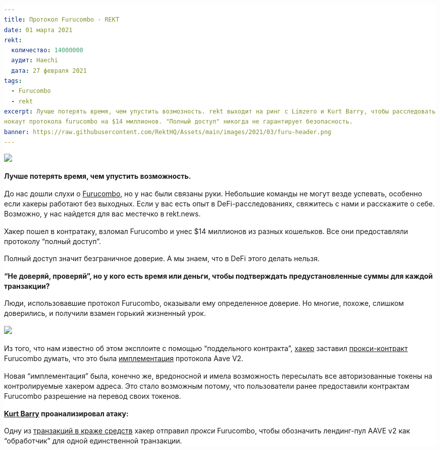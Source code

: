 ```yaml
---
title: Протокол Furucombo - REKT
date: 01 марта 2021
rekt: 
  количество: 14000000
  аудит: Haechi
  дата: 27 февраля 2021
tags:
  - Furucombo
  - rekt
excerpt: Лучше потерять время, чем упустить возмозность. rekt выходит на ринг с Limzero и Kurt Barry, чтобы расследовать нокаут протокола furucombo на $14 миллионов. "Полный доступ" никогда не гарантирует безопасность.
banner: https://raw.githubusercontent.com/RektHQ/Assets/main/images/2021/03/furu-header.png
---
```

![](https://raw.githubusercontent.com/RektHQ/Assets/main/images/2021/03/furu-header.png)

**Лучше потерять время, чем упустить возможность.** 

До нас дошли слухи о [Furucombo](https://twitter.com/furucombo/status/1365743632460910593?s=20), но у нас были связаны руки. Небольшие команды не могут везде успевать, особенно если хакеры работают без выходных. Если у вас есть опыт в DeFi-расследованиях, свяжитесь с нами и расскажите о себе. Возможно, у нас найдется для вас местечко в rekt.news.

Хакер пошел в контратаку, взломал Furucombo и унес $14 миллионов из разных кошельков. Все они предоставляли протоколу “полный доступ”.

Полный доступ значит безграничное доверие. А мы знаем, что в DeFi этого делать нельзя.

**“Не доверяй, проверяй”, но у кого есть время или деньги, чтобы подтверждать предустановленные суммы для каждой транзакции?** 

Люди, использовавшие протокол Furucombo, оказывали ему определенное доверие. Но многие, похоже, слишком доверились, и получили взамен горький жизненный урок.

![](https://raw.githubusercontent.com/RektHQ/Assets/main/images/2021/03/furu-linebreak.png)

Из того, что нам известно об этом эксплоите с помощью “поддельного контракта”, [хакер](https://etherscan.io/address/0xb624E2b10b84a41687caeC94BDd484E48d76B212) заставил [прокси-контракт](https://etherscan.io/address/0x17e8Ca1b4798B97602895f63206afCd1Fc90Ca5f) Furucombo думать, что это была [имплементация](https://etherscan.io/address/0x86765dde9304bea32f65330d266155c4fa0c4f04) протокола Aave V2.

Новая “имплементация” была, конечно же, вредоносной и имела возможность пересылать все авторизованные токены на контролируемые хакером адреса. Это стало возможным потому, что пользователи ранее предоставили контрактам Furucombo разрешение на перевод своих токенов.

**[Kurt Barry](https://twitter.com/Kurt_M_Barry/status/1365876788757471234?s=20) проанализировал атаку:**

Одну из [транзакций в краже средств](https://etherscan.io/tx/0x5af11a27e98a167b61b01fea093cf612d5ec76c20fd2032f2d1aa49c8b1ee529) хакер отправил _прокси_ Furucombo, чтобы обозначить лендинг-пул AAVE v2 как “обработчик” для одной единственной транзакции.
